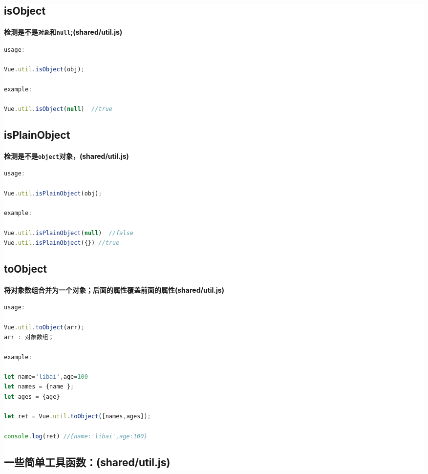 ## isObject

**检测是不是`对象`和`null`;(shared/util.js)**

````javascript
usage:

Vue.util.isObject(obj);

example:

Vue.util.isObject(null)  //true
````

## isPlainObject

**检测是不是`object`对象，(shared/util.js)**

````javascript
usage:

Vue.util.isPlainObject(obj);

example:

Vue.util.isPlainObject(null)  //false
Vue.util.isPlainObject({}) //true
````

## toObject

**将对象数组合并为一个对象；后面的属性覆盖前面的属性(shared/util.js)**

````javascript
usage:

Vue.util.toObject(arr);
arr : 对象数组；

example:

let name='libai',age=100
let names = {name };
let ages = {age}

let ret = Vue.util.toObject([names,ages]);

console.log(ret) //{name:'libai',age:100}
````

## 一些简单工具函数：(shared/util.js)
